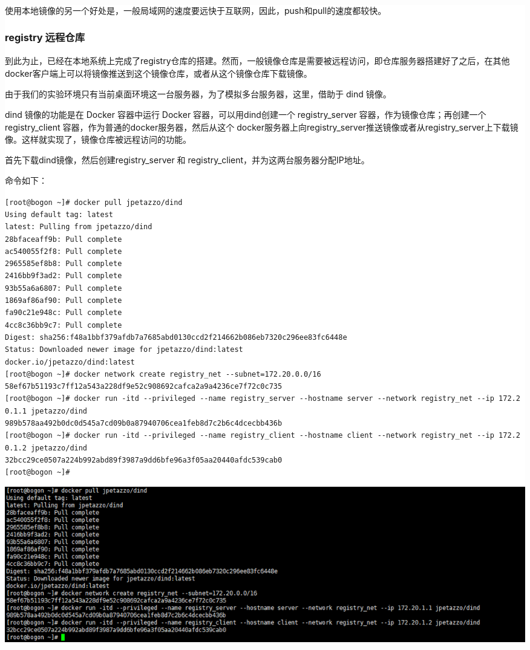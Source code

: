 使用本地镜像的另一个好处是，一般局域网的速度要远快于互联网，因此，push和pull的速度都较快。

### registry 远程仓库

到此为止，已经在本地系统上完成了registry仓库的搭建。然而，一般镜像仓库是需要被远程访问，即仓库服务器搭建好了之后，在其他docker客户端上可以将镜像推送到这个镜像仓库，或者从这个镜像仓库下载镜像。

由于我们的实验环境只有当前桌面环境这一台服务器，为了模拟多台服务器，这里，借助于 dind 镜像。

dind 镜像的功能是在 Docker 容器中运行 Docker 容器，可以用dind创建一个 registry_server 容器，作为镜像仓库；再创建一个 registry_client 容器，作为普通的docker服务器，然后从这个 docker服务器上向registry_server推送镜像或者从registry_server上下载镜像。这样就实现了，镜像仓库被远程访问的功能。

首先下载dind镜像，然后创建registry_server 和 registry_client，并为这两台服务器分配IP地址。

命令如下：

```
[root@bogon ~]# docker pull jpetazzo/dind
Using default tag: latest
latest: Pulling from jpetazzo/dind
28bfaceaff9b: Pull complete 
ac540055f2f8: Pull complete 
2965585ef8b8: Pull complete 
2416bb9f3ad2: Pull complete 
93b55a6a6807: Pull complete 
1869af86af90: Pull complete 
fa90c21e948c: Pull complete 
4cc8c36bb9c7: Pull complete 
Digest: sha256:f48a1bbf379afdb7a7685abd0130ccd2f214662b086eb7320c296ee83fc6448e
Status: Downloaded newer image for jpetazzo/dind:latest
docker.io/jpetazzo/dind:latest
[root@bogon ~]# docker network create registry_net --subnet=172.20.0.0/16
58ef67b51193c7ff12a543a228df9e52c908692cafca2a9a4236ce7f72c0c735
[root@bogon ~]# docker run -itd --privileged --name registry_server --hostname server --network registry_net --ip 172.20.1.1 jpetazzo/dind
989b578aa492b0dc0d545a7cd09b0a87940706cea1feb8d7c2b6c4dcecbb436b
[root@bogon ~]# docker run -itd --privileged --name registry_client --hostname client --network registry_net --ip 172.20.1.2 jpetazzo/dind
32bcc29ce0507a224b992abd89f3987a9dd6bfe96a3f05aa20440afdc539cab0
[root@bogon ~]#
```

![image-20210419151722077](\img\Docker仓库管理\image-20210419151722077.png)
